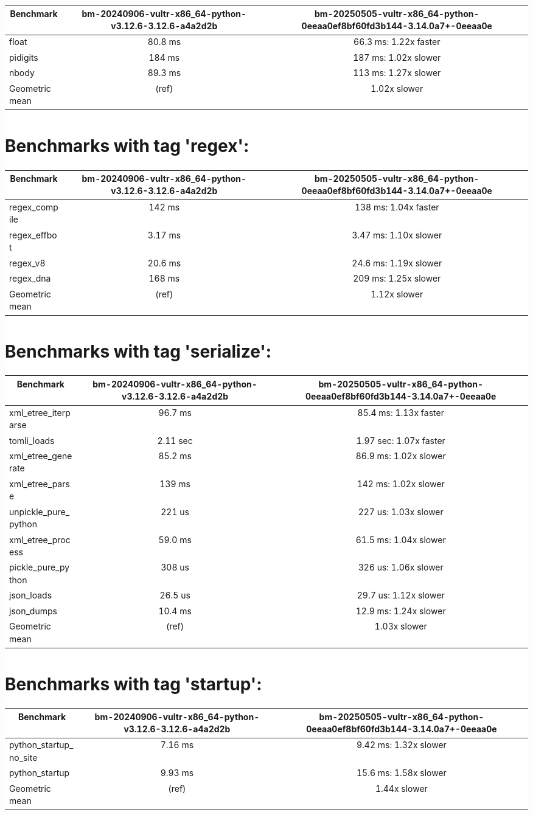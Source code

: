 | Benchmark      | bm-20240906-vultr-x86_64-python-v3.12.6-3.12.6-a4a2d2b | bm-20250505-vultr-x86_64-python-0eeaa0ef8bf60fd3b144-3.14.0a7+-0eeaa0e |
|----------------|:------------------------------------------------------:|:----------------------------------------------------------------------:|
| float          | 80.8 ms                                                | 66.3 ms: 1.22x faster                                                  |
| pidigits       | 184 ms                                                 | 187 ms: 1.02x slower                                                   |
| nbody          | 89.3 ms                                                | 113 ms: 1.27x slower                                                   |
| Geometric mean | (ref)                                                  | 1.02x slower                                                           |

Benchmarks with tag 'regex':
============================

| Benchmark      | bm-20240906-vultr-x86_64-python-v3.12.6-3.12.6-a4a2d2b | bm-20250505-vultr-x86_64-python-0eeaa0ef8bf60fd3b144-3.14.0a7+-0eeaa0e |
|----------------|:------------------------------------------------------:|:----------------------------------------------------------------------:|
| regex_compile  | 142 ms                                                 | 138 ms: 1.04x faster                                                   |
| regex_effbot   | 3.17 ms                                                | 3.47 ms: 1.10x slower                                                  |
| regex_v8       | 20.6 ms                                                | 24.6 ms: 1.19x slower                                                  |
| regex_dna      | 168 ms                                                 | 209 ms: 1.25x slower                                                   |
| Geometric mean | (ref)                                                  | 1.12x slower                                                           |

Benchmarks with tag 'serialize':
================================

| Benchmark            | bm-20240906-vultr-x86_64-python-v3.12.6-3.12.6-a4a2d2b | bm-20250505-vultr-x86_64-python-0eeaa0ef8bf60fd3b144-3.14.0a7+-0eeaa0e |
|----------------------|:------------------------------------------------------:|:----------------------------------------------------------------------:|
| xml_etree_iterparse  | 96.7 ms                                                | 85.4 ms: 1.13x faster                                                  |
| tomli_loads          | 2.11 sec                                               | 1.97 sec: 1.07x faster                                                 |
| xml_etree_generate   | 85.2 ms                                                | 86.9 ms: 1.02x slower                                                  |
| xml_etree_parse      | 139 ms                                                 | 142 ms: 1.02x slower                                                   |
| unpickle_pure_python | 221 us                                                 | 227 us: 1.03x slower                                                   |
| xml_etree_process    | 59.0 ms                                                | 61.5 ms: 1.04x slower                                                  |
| pickle_pure_python   | 308 us                                                 | 326 us: 1.06x slower                                                   |
| json_loads           | 26.5 us                                                | 29.7 us: 1.12x slower                                                  |
| json_dumps           | 10.4 ms                                                | 12.9 ms: 1.24x slower                                                  |
| Geometric mean       | (ref)                                                  | 1.03x slower                                                           |

Benchmarks with tag 'startup':
==============================

| Benchmark              | bm-20240906-vultr-x86_64-python-v3.12.6-3.12.6-a4a2d2b | bm-20250505-vultr-x86_64-python-0eeaa0ef8bf60fd3b144-3.14.0a7+-0eeaa0e |
|------------------------|:------------------------------------------------------:|:----------------------------------------------------------------------:|
| python_startup_no_site | 7.16 ms                                                | 9.42 ms: 1.32x slower                                                  |
| python_startup         | 9.93 ms                                                | 15.6 ms: 1.58x slower                                                  |
| Geometric mean         | (ref)                                                  | 1.44x slower                                                           |
